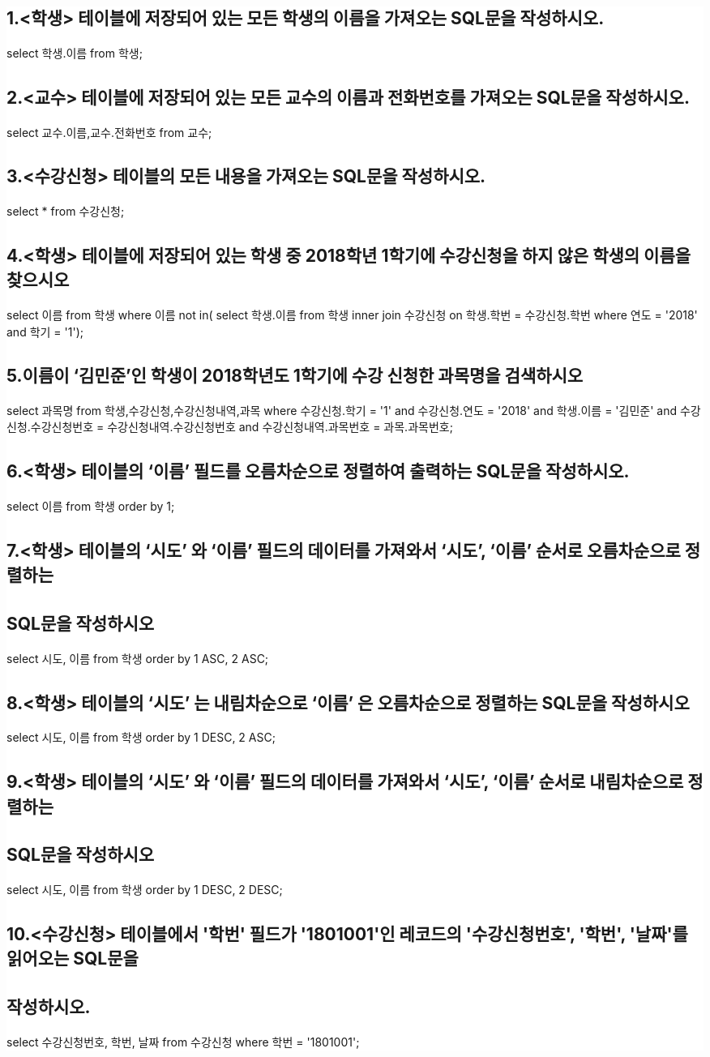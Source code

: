 ## 1.<학생> 테이블에 저장되어 있는 모든 학생의 이름을 가져오는 SQL문을 작성하시오.
select 학생.이름 from 학생;

## 2.<교수> 테이블에 저장되어 있는 모든 교수의 이름과 전화번호를 가져오는 SQL문을 작성하시오.
select 교수.이름,교수.전화번호 from 교수;

## 3.<수강신청> 테이블의 모든 내용을 가져오는 SQL문을 작성하시오.
select * from 수강신청;

## 4.<학생> 테이블에 저장되어 있는 학생 중 2018학년 1학기에 수강신청을 하지 않은 학생의 이름을 찾으시오
select 이름
from 학생
where 이름 not in(
				select 학생.이름
                from 학생
                inner join 수강신청 on 학생.학번 = 수강신청.학번
                where 연도 = '2018' and 학기 = '1');

## 5.이름이 ‘김민준’인 학생이 2018학년도 1학기에 수강 신청한 과목명을 검색하시오
select 과목명 
from 학생,수강신청,수강신청내역,과목
where 수강신청.학기 = '1' and 수강신청.연도 = '2018' and 학생.이름 = '김민준' and 수강신청.수강신청번호 = 수강신청내역.수강신청번호 and 수강신청내역.과목번호 = 과목.과목번호;

## 6.<학생> 테이블의 ‘이름’ 필드를 오름차순으로 정렬하여 출력하는 SQL문을 작성하시오.
select 이름 from 학생 order by 1;

## 7.<학생> 테이블의 ‘시도’ 와 ‘이름’ 필드의 데이터를 가져와서 ‘시도’, ‘이름’ 순서로 오름차순으로 정렬하는
## SQL문을 작성하시오
select 시도, 이름 from 학생 order by 1 ASC, 2 ASC;

## 8.<학생> 테이블의 ‘시도’ 는 내림차순으로 ‘이름’ 은 오름차순으로 정렬하는 SQL문을 작성하시오
select 시도, 이름 from 학생 order by 1 DESC, 2 ASC;

## 9.<학생> 테이블의 ‘시도’ 와 ‘이름’ 필드의 데이터를 가져와서 ‘시도’, ‘이름’ 순서로 내림차순으로 정렬하는
## SQL문을 작성하시오
select 시도, 이름 from 학생 order by 1 DESC, 2 DESC;

## 10.<수강신청> 테이블에서 '학번' 필드가 '1801001'인 레코드의 '수강신청번호', '학번', '날짜'를 읽어오는 SQL문을
## 작성하시오.
select 수강신청번호, 학번, 날짜 from 수강신청 where 학번 = '1801001';
